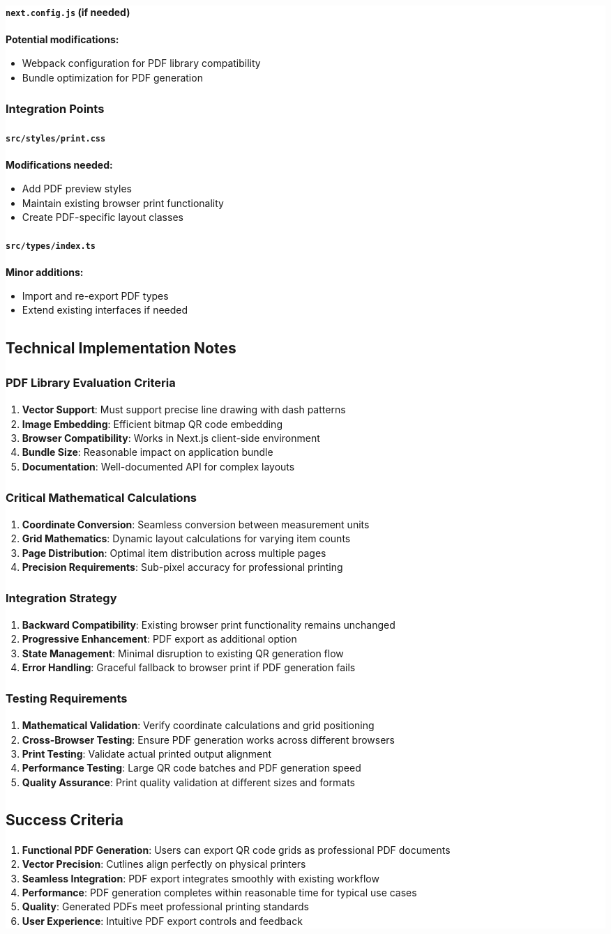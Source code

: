 #### `next.config.js` (if needed)
**Potential modifications:**
- Webpack configuration for PDF library compatibility
- Bundle optimization for PDF generation

### Integration Points

#### `src/styles/print.css`
**Modifications needed:**
- Add PDF preview styles
- Maintain existing browser print functionality
- Create PDF-specific layout classes

#### `src/types/index.ts`
**Minor additions:**
- Import and re-export PDF types
- Extend existing interfaces if needed

## Technical Implementation Notes

### PDF Library Evaluation Criteria
1. **Vector Support**: Must support precise line drawing with dash patterns
2. **Image Embedding**: Efficient bitmap QR code embedding
3. **Browser Compatibility**: Works in Next.js client-side environment
4. **Bundle Size**: Reasonable impact on application bundle
5. **Documentation**: Well-documented API for complex layouts

### Critical Mathematical Calculations
1. **Coordinate Conversion**: Seamless conversion between measurement units
2. **Grid Mathematics**: Dynamic layout calculations for varying item counts
3. **Page Distribution**: Optimal item distribution across multiple pages
4. **Precision Requirements**: Sub-pixel accuracy for professional printing

### Integration Strategy
1. **Backward Compatibility**: Existing browser print functionality remains unchanged
2. **Progressive Enhancement**: PDF export as additional option
3. **State Management**: Minimal disruption to existing QR generation flow
4. **Error Handling**: Graceful fallback to browser print if PDF generation fails

### Testing Requirements
1. **Mathematical Validation**: Verify coordinate calculations and grid positioning
2. **Cross-Browser Testing**: Ensure PDF generation works across different browsers
3. **Print Testing**: Validate actual printed output alignment
4. **Performance Testing**: Large QR code batches and PDF generation speed
5. **Quality Assurance**: Print quality validation at different sizes and formats

## Success Criteria

1. **Functional PDF Generation**: Users can export QR code grids as professional PDF documents
2. **Vector Precision**: Cutlines align perfectly on physical printers
3. **Seamless Integration**: PDF export integrates smoothly with existing workflow
4. **Performance**: PDF generation completes within reasonable time for typical use cases
5. **Quality**: Generated PDFs meet professional printing standards
6. **User Experience**: Intuitive PDF export controls and feedback
